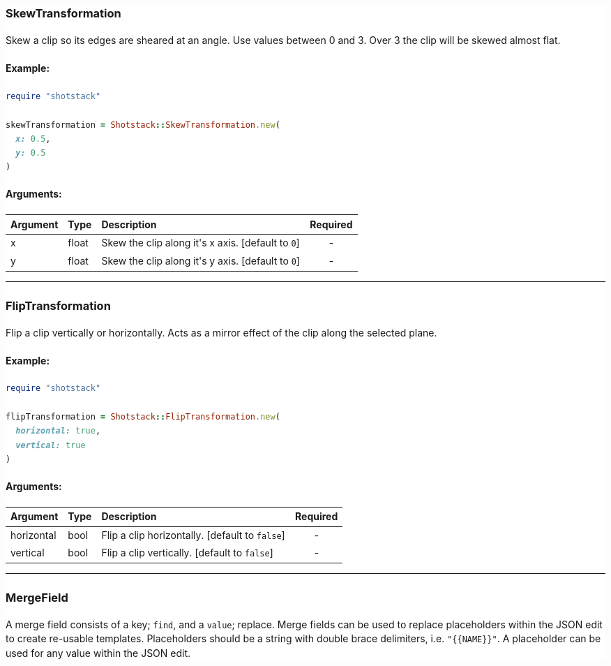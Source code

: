 ### SkewTransformation

Skew a clip so its edges are sheared at an angle. Use values between 0 and 3. Over 3 the clip will be skewed almost flat.

#### Example:

```ruby
require "shotstack"

skewTransformation = Shotstack::SkewTransformation.new(
  x: 0.5,
  y: 0.5
)
```

#### Arguments:

Argument | Type | Description | Required
:--- | :--- | :--- | :---: 
x | float | Skew the clip along it&#39;s x axis. [default to `0`] | -
y | float | Skew the clip along it&#39;s y axis. [default to `0`] | -

---

### FlipTransformation

Flip a clip vertically or horizontally. Acts as a mirror effect of the clip along the selected plane.

#### Example:

```ruby
require "shotstack"

flipTransformation = Shotstack::FlipTransformation.new(
  horizontal: true,
  vertical: true
)
```

#### Arguments:

Argument | Type | Description | Required
:--- | :--- | :--- | :---: 
horizontal | bool | Flip a clip horizontally. [default to `false`] | - 
vertical | bool | Flip a clip vertically. [default to `false`] | -

---

### MergeField

A merge field consists of a key; `find`, and a `value`; replace. Merge fields can be used to replace placeholders within the JSON edit to create re-usable templates. Placeholders should be a string with double brace delimiters, i.e. `"{{NAME}}"`. A placeholder can be used for any value within the JSON edit.
